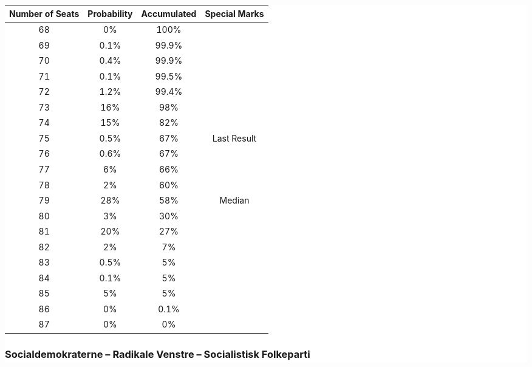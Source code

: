 | Number of Seats | Probability | Accumulated | Special Marks |
|:---------------:|:-----------:|:-----------:|:-------------:|
| 68 | 0% | 100% |  |
| 69 | 0.1% | 99.9% |  |
| 70 | 0.4% | 99.9% |  |
| 71 | 0.1% | 99.5% |  |
| 72 | 1.2% | 99.4% |  |
| 73 | 16% | 98% |  |
| 74 | 15% | 82% |  |
| 75 | 0.5% | 67% | Last Result |
| 76 | 0.6% | 67% |  |
| 77 | 6% | 66% |  |
| 78 | 2% | 60% |  |
| 79 | 28% | 58% | Median |
| 80 | 3% | 30% |  |
| 81 | 20% | 27% |  |
| 82 | 2% | 7% |  |
| 83 | 0.5% | 5% |  |
| 84 | 0.1% | 5% |  |
| 85 | 5% | 5% |  |
| 86 | 0% | 0.1% |  |
| 87 | 0% | 0% |  |

### Socialdemokraterne – Radikale Venstre – Socialistisk Folkeparti
